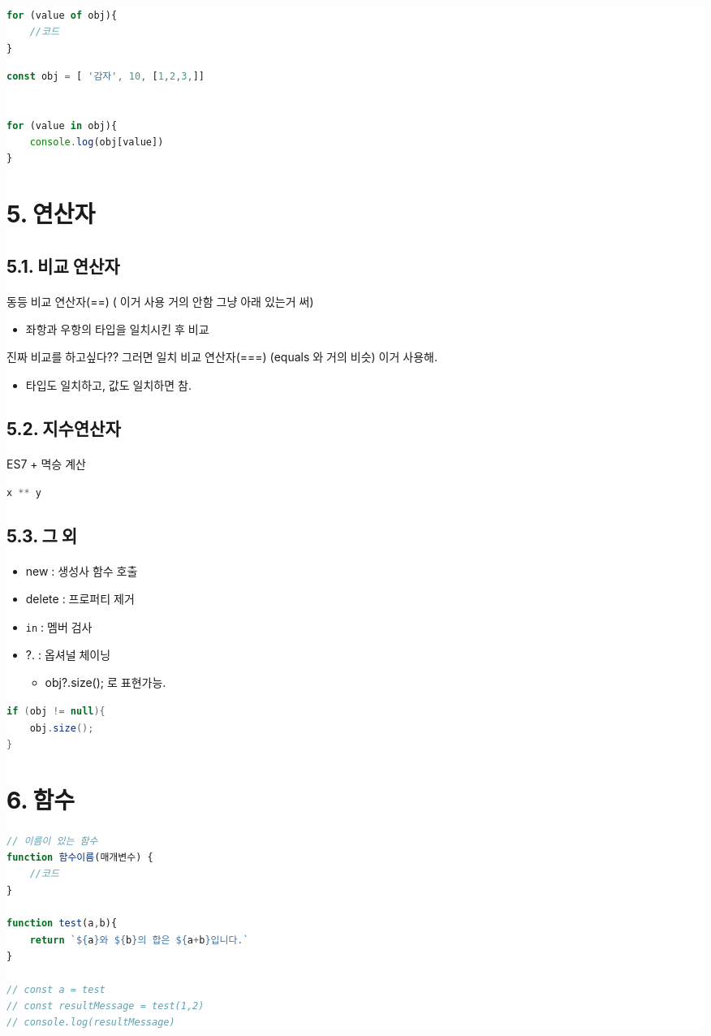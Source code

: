 ```javascript
for (value of obj){
    //코드
}
```

```javascript
const obj = [ '감자', 10, [1,2,3,]]


for (value in obj){
    console.log(obj[value])
}
```

# 5. 연산자 

## 5.1.  비교 연산자

동등 비교 연산자(==) ( 이거 사용 거의 안함 그냥 아래 있는거 써)
- 좌항과 우항의 타입을 일치시킨 후 비교

진짜 비교를 하고싶다?? 그러면
일치 비교 연산자(===)  (equals 와 거의 비슷) 이거 사용해.
- 타입도 일치하고, 값도 일치하면 참.

## 5.2. 지수연산자

ES7 + 멱승 계산

```javascript
x ** y
```

## 5.3. 그 외

- new : 생성사 함수 호출
- delete : 프로퍼티 제거
  
- `in` : 멤버 검사

- ?. : 옵셔널 체이닝
    - obj?.size(); 로 표현가능.
```java
if (obj != null){
    obj.size();
}
```

# 6. 함수

``` javascript
// 이름이 있는 함수
function 함수이름(매개변수) {
    //코드
}

function test(a,b){
    return `${a}와 ${b}의 합은 ${a+b}입니다.`
}

// const a = test
// const resultMessage = test(1,2)
// console.log(resultMessage)

```
